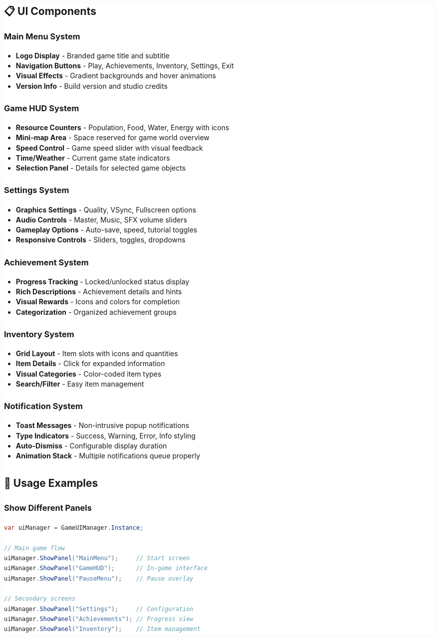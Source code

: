## 📋 UI Components

### Main Menu System
- **Logo Display** - Branded game title and subtitle
- **Navigation Buttons** - Play, Achievements, Inventory, Settings, Exit
- **Visual Effects** - Gradient backgrounds and hover animations
- **Version Info** - Build version and studio credits

### Game HUD System
- **Resource Counters** - Population, Food, Water, Energy with icons
- **Mini-map Area** - Space reserved for game world overview
- **Speed Control** - Game speed slider with visual feedback
- **Time/Weather** - Current game state indicators
- **Selection Panel** - Details for selected game objects

### Settings System
- **Graphics Settings** - Quality, VSync, Fullscreen options
- **Audio Controls** - Master, Music, SFX volume sliders
- **Gameplay Options** - Auto-save, speed, tutorial toggles
- **Responsive Controls** - Sliders, toggles, dropdowns

### Achievement System
- **Progress Tracking** - Locked/unlocked status display
- **Rich Descriptions** - Achievement details and hints
- **Visual Rewards** - Icons and colors for completion
- **Categorization** - Organized achievement groups

### Inventory System
- **Grid Layout** - Item slots with icons and quantities
- **Item Details** - Click for expanded information
- **Visual Categories** - Color-coded item types
- **Search/Filter** - Easy item management

### Notification System
- **Toast Messages** - Non-intrusive popup notifications
- **Type Indicators** - Success, Warning, Error, Info styling
- **Auto-Dismiss** - Configurable display duration
- **Animation Stack** - Multiple notifications queue properly

## 🎯 Usage Examples

### Show Different Panels
```csharp
var uiManager = GameUIManager.Instance;

// Main game flow
uiManager.ShowPanel("MainMenu");     // Start screen
uiManager.ShowPanel("GameHUD");      // In-game interface
uiManager.ShowPanel("PauseMenu");    // Pause overlay

// Secondary screens
uiManager.ShowPanel("Settings");     // Configuration
uiManager.ShowPanel("Achievements"); // Progress view
uiManager.ShowPanel("Inventory");    // Item management
```

